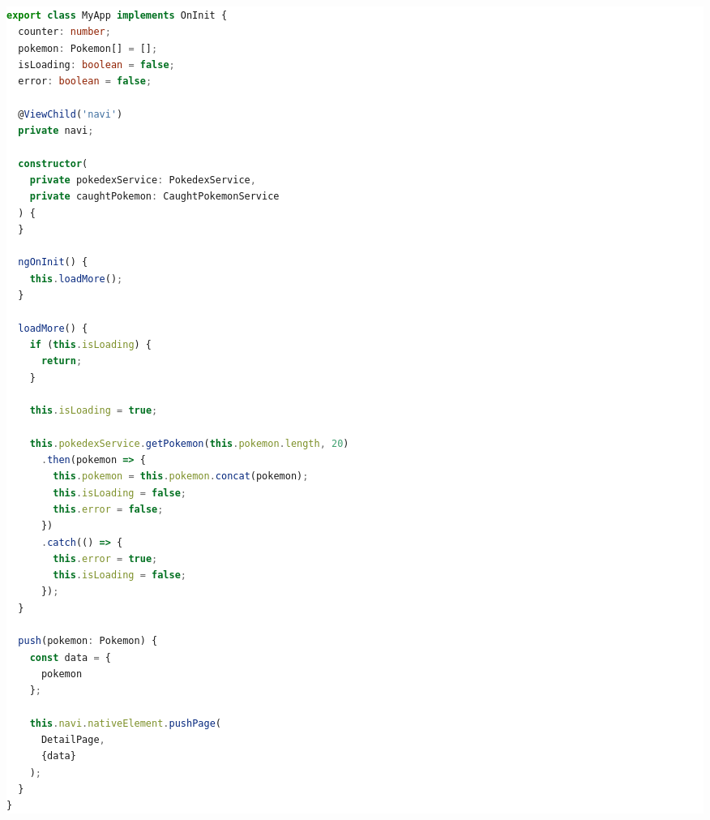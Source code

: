 ```ts
export class MyApp implements OnInit {
  counter: number;
  pokemon: Pokemon[] = [];
  isLoading: boolean = false;
  error: boolean = false;

  @ViewChild('navi')
  private navi;

  constructor(
    private pokedexService: PokedexService,
    private caughtPokemon: CaughtPokemonService
  ) {
  }

  ngOnInit() {
    this.loadMore();
  }

  loadMore() {
    if (this.isLoading) {
      return;
    }

    this.isLoading = true;

    this.pokedexService.getPokemon(this.pokemon.length, 20)
      .then(pokemon => {
        this.pokemon = this.pokemon.concat(pokemon);
        this.isLoading = false;
        this.error = false;
      })
      .catch(() => {
        this.error = true;
        this.isLoading = false;
      });
  }

  push(pokemon: Pokemon) {
    const data = {
      pokemon
    };

    this.navi.nativeElement.pushPage(
      DetailPage,
      {data}
    );
  }
}
```
